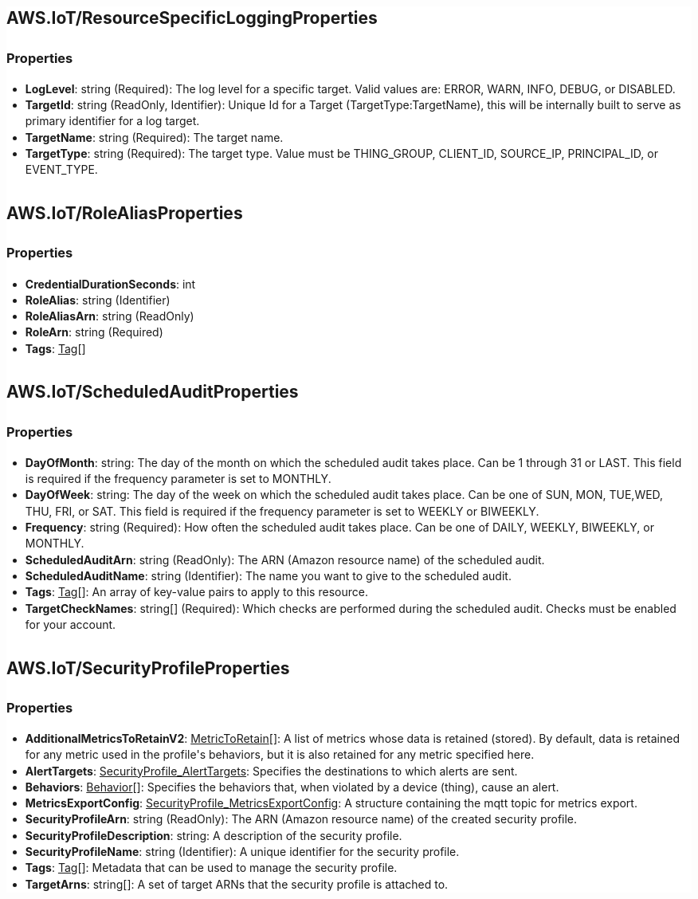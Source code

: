 ## AWS.IoT/ResourceSpecificLoggingProperties
### Properties
* **LogLevel**: string (Required): The log level for a specific target. Valid values are: ERROR, WARN, INFO, DEBUG, or DISABLED.
* **TargetId**: string (ReadOnly, Identifier): Unique Id for a Target (TargetType:TargetName), this will be internally built to serve as primary identifier for a log target.
* **TargetName**: string (Required): The target name.
* **TargetType**: string (Required): The target type. Value must be THING_GROUP, CLIENT_ID, SOURCE_IP, PRINCIPAL_ID, or EVENT_TYPE.

## AWS.IoT/RoleAliasProperties
### Properties
* **CredentialDurationSeconds**: int
* **RoleAlias**: string (Identifier)
* **RoleAliasArn**: string (ReadOnly)
* **RoleArn**: string (Required)
* **Tags**: [Tag](#tag)[]

## AWS.IoT/ScheduledAuditProperties
### Properties
* **DayOfMonth**: string: The day of the month on which the scheduled audit takes place. Can be 1 through 31 or LAST. This field is required if the frequency parameter is set to MONTHLY.
* **DayOfWeek**: string: The day of the week on which the scheduled audit takes place. Can be one of SUN, MON, TUE,WED, THU, FRI, or SAT. This field is required if the frequency parameter is set to WEEKLY or BIWEEKLY.
* **Frequency**: string (Required): How often the scheduled audit takes place. Can be one of DAILY, WEEKLY, BIWEEKLY, or MONTHLY.
* **ScheduledAuditArn**: string (ReadOnly): The ARN (Amazon resource name) of the scheduled audit.
* **ScheduledAuditName**: string (Identifier): The name you want to give to the scheduled audit.
* **Tags**: [Tag](#tag)[]: An array of key-value pairs to apply to this resource.
* **TargetCheckNames**: string[] (Required): Which checks are performed during the scheduled audit. Checks must be enabled for your account.

## AWS.IoT/SecurityProfileProperties
### Properties
* **AdditionalMetricsToRetainV2**: [MetricToRetain](#metrictoretain)[]: A list of metrics whose data is retained (stored). By default, data is retained for any metric used in the profile's behaviors, but it is also retained for any metric specified here.
* **AlertTargets**: [SecurityProfile_AlertTargets](#securityprofilealerttargets): Specifies the destinations to which alerts are sent.
* **Behaviors**: [Behavior](#behavior)[]: Specifies the behaviors that, when violated by a device (thing), cause an alert.
* **MetricsExportConfig**: [SecurityProfile_MetricsExportConfig](#securityprofilemetricsexportconfig): A structure containing the mqtt topic for metrics export.
* **SecurityProfileArn**: string (ReadOnly): The ARN (Amazon resource name) of the created security profile.
* **SecurityProfileDescription**: string: A description of the security profile.
* **SecurityProfileName**: string (Identifier): A unique identifier for the security profile.
* **Tags**: [Tag](#tag)[]: Metadata that can be used to manage the security profile.
* **TargetArns**: string[]: A set of target ARNs that the security profile is attached to.
